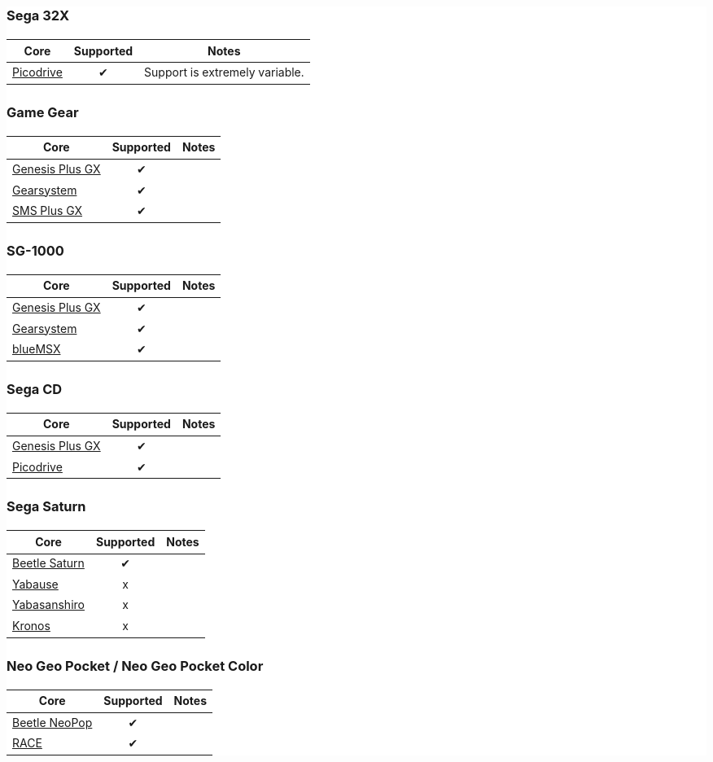 ### Sega 32X

| Core                                                           | Supported | Notes |
|----------------------------------------------------------------|:---------:|:-----:|
| [Picodrive](https://github.com/libretro/picodrive)             | ✔         | Support is extremely variable. |

### Game Gear

| Core                                                           | Supported | Notes |
|----------------------------------------------------------------|:---------:|:-----:|
| [Genesis Plus GX](https://github.com/libretro/Genesis-Plus-GX) | ✔         | |
| [Gearsystem](https://github.com/drhelius/Gearsystem)           | ✔         | |
| [SMS Plus GX](https://github.com/libretro/smsplus-gx)          | ✔         | |

### SG-1000

| Core                                                           | Supported | Notes |
|----------------------------------------------------------------|:---------:|:-----:|
| [Genesis Plus GX](https://github.com/libretro/Genesis-Plus-GX) | ✔         | |
| [Gearsystem](https://github.com/drhelius/Gearsystem)           | ✔         | |
| [blueMSX](https://github.com/libretro/blueMSX-libretro/)       | ✔         | |

### Sega CD

| Core                                                           | Supported | Notes |
|----------------------------------------------------------------|:---------:|:-----:|
| [Genesis Plus GX](https://github.com/libretro/Genesis-Plus-GX) | ✔         | |
| [Picodrive](https://github.com/libretro/picodrive)             | ✔         | |

### Sega Saturn

| Core                                                                | Supported | Notes |
|---------------------------------------------------------------------|:---------:|:-----:|
| [Beetle Saturn](https://github.com/libretro/beetle-saturn-libretro) | ✔         | |
| [Yabause](https://github.com/libretro/yabause)                      | x         | |
| [Yabasanshiro](https://github.com/libretro/yabause)                 | x         | |
| [Kronos](https://github.com/libretro/yabause)                       | x         | |

### Neo Geo Pocket / Neo Geo Pocket Color

| Core                                                             | Supported | Notes |
|------------------------------------------------------------------|:---------:|:-----:|
| [Beetle NeoPop](https://github.com/libretro/beetle-ngp-libretro) | ✔         | |
| [RACE](https://github.com/libretro/RACE)                         | ✔         | |
